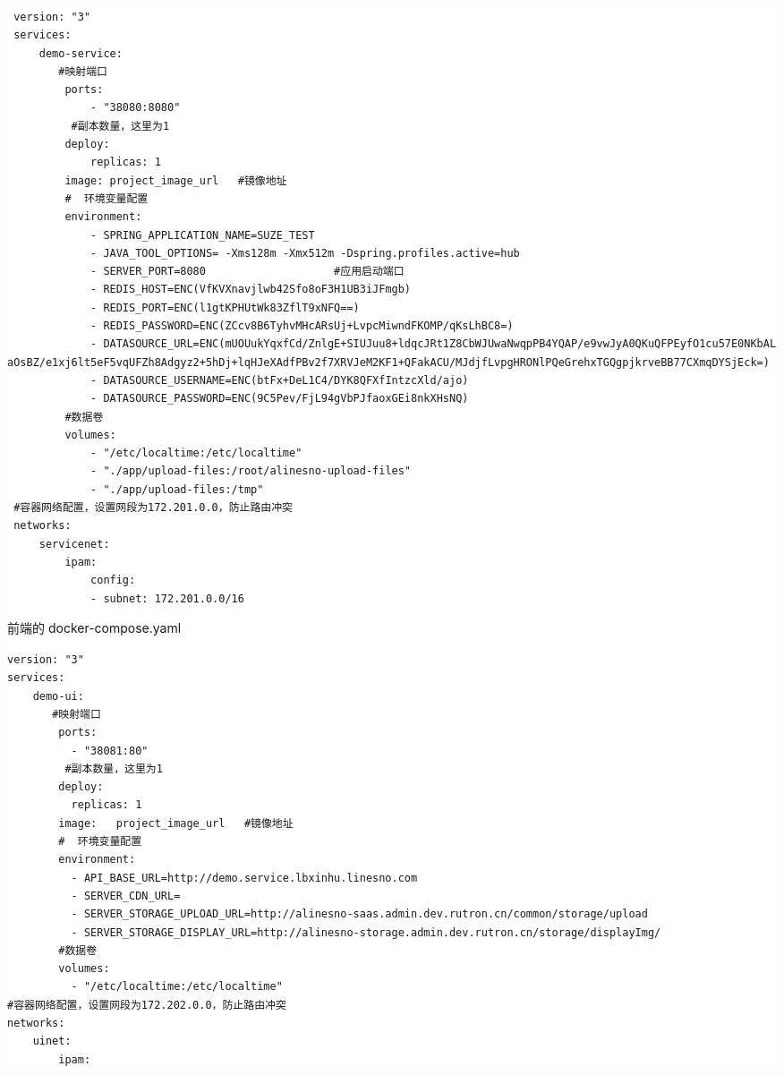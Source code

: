 ```shell
 version: "3"
 services:
     demo-service:
        #映射端口
         ports:
             - "38080:8080"
          #副本数量，这里为1
         deploy:
             replicas: 1
         image: project_image_url   #镜像地址
         #  环境变量配置
         environment:
             - SPRING_APPLICATION_NAME=SUZE_TEST
             - JAVA_TOOL_OPTIONS= -Xms128m -Xmx512m -Dspring.profiles.active=hub
             - SERVER_PORT=8080                    #应用启动端口
             - REDIS_HOST=ENC(VfKVXnavjlwb42Sfo8oF3H1UB3iJFmgb)
             - REDIS_PORT=ENC(l1gtKPHUtWk83ZflT9xNFQ==)
             - REDIS_PASSWORD=ENC(ZCcv8B6TyhvMHcARsUj+LvpcMiwndFKOMP/qKsLhBC8=)
             - DATASOURCE_URL=ENC(mUOUukYqxfCd/ZnlgE+SIUJuu8+ldqcJRt1Z8CbWJUwaNwqpPB4YQAP/e9vwJyA0QKuQFPEyfO1cu57E0NKbALaOsBZ/e1xj6lt5eF5vqUFZh8Adgyz2+5hDj+lqHJeXAdfPBv2f7XRVJeM2KF1+QFakACU/MJdjfLvpgHRONlPQeGrehxTGQgpjkrveBB77CXmqDYSjEck=)
             - DATASOURCE_USERNAME=ENC(btFx+DeL1C4/DYK8QFXfIntzcXld/ajo)
             - DATASOURCE_PASSWORD=ENC(9C5Pev/FjL94gVbPJfaoxGEi8nkXHsNQ)
         #数据卷
         volumes:
             - "/etc/localtime:/etc/localtime"
             - "./app/upload-files:/root/alinesno-upload-files"
             - "./app/upload-files:/tmp"
 #容器网络配置，设置网段为172.201.0.0，防止路由冲突
 networks:
     servicenet:
         ipam:
             config:
             - subnet: 172.201.0.0/16
```

前端的 docker-compose.yaml

```shell
version: "3"
services:
    demo-ui:
       #映射端口
        ports:
          - "38081:80"
         #副本数量，这里为1
        deploy:
          replicas: 1
        image:   project_image_url   #镜像地址
        #  环境变量配置
        environment:
          - API_BASE_URL=http://demo.service.lbxinhu.linesno.com
          - SERVER_CDN_URL=
          - SERVER_STORAGE_UPLOAD_URL=http://alinesno-saas.admin.dev.rutron.cn/common/storage/upload
          - SERVER_STORAGE_DISPLAY_URL=http://alinesno-storage.admin.dev.rutron.cn/storage/displayImg/
        #数据卷
        volumes:
          - "/etc/localtime:/etc/localtime"
#容器网络配置，设置网段为172.202.0.0，防止路由冲突
networks:
    uinet:
        ipam:
```
